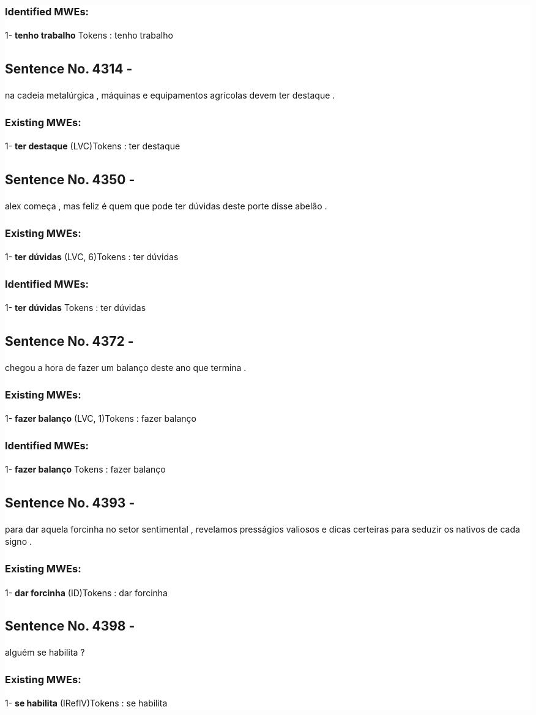 ### Identified MWEs: 
1- **tenho trabalho** Tokens : 
tenho
trabalho

## Sentence No. 4314 - 
na cadeia metalúrgica , máquinas e equipamentos agrícolas devem ter destaque . 
### Existing MWEs: 
1- **ter destaque** (LVC)Tokens : 
ter
destaque

## Sentence No. 4350 - 
alex começa , mas feliz é quem que pode ter dúvidas deste porte disse abelão . 
### Existing MWEs: 
1- **ter dúvidas** (LVC, 6)Tokens : 
ter
dúvidas

### Identified MWEs: 
1- **ter dúvidas** Tokens : 
ter
dúvidas

## Sentence No. 4372 - 
chegou a hora de fazer um balanço deste ano que termina . 
### Existing MWEs: 
1- **fazer balanço** (LVC, 1)Tokens : 
fazer
balanço

### Identified MWEs: 
1- **fazer balanço** Tokens : 
fazer
balanço

## Sentence No. 4393 - 
para dar aquela forcinha no setor sentimental , revelamos presságios valiosos e dicas certeiras para seduzir os nativos de cada signo . 
### Existing MWEs: 
1- **dar forcinha** (ID)Tokens : 
dar
forcinha

## Sentence No. 4398 - 
alguém se habilita ? 
### Existing MWEs: 
1- **se habilita** (IReflV)Tokens : 
se
habilita
